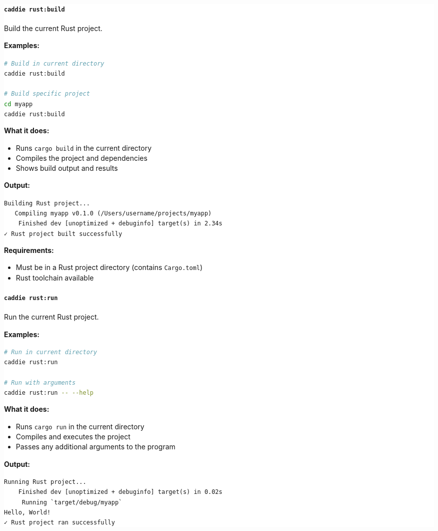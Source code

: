 #### `caddie rust:build`

Build the current Rust project.

**Examples:**
```bash
# Build in current directory
caddie rust:build

# Build specific project
cd myapp
caddie rust:build
```

**What it does:**
- Runs `cargo build` in the current directory
- Compiles the project and dependencies
- Shows build output and results

**Output:**
```
Building Rust project...
   Compiling myapp v0.1.0 (/Users/username/projects/myapp)
    Finished dev [unoptimized + debuginfo] target(s) in 2.34s
✓ Rust project built successfully
```

**Requirements:**
- Must be in a Rust project directory (contains `Cargo.toml`)
- Rust toolchain available

#### `caddie rust:run`

Run the current Rust project.

**Examples:**
```bash
# Run in current directory
caddie rust:run

# Run with arguments
caddie rust:run -- --help
```

**What it does:**
- Runs `cargo run` in the current directory
- Compiles and executes the project
- Passes any additional arguments to the program

**Output:**
```
Running Rust project...
    Finished dev [unoptimized + debuginfo] target(s) in 0.02s
     Running `target/debug/myapp`
Hello, World!
✓ Rust project ran successfully
```
